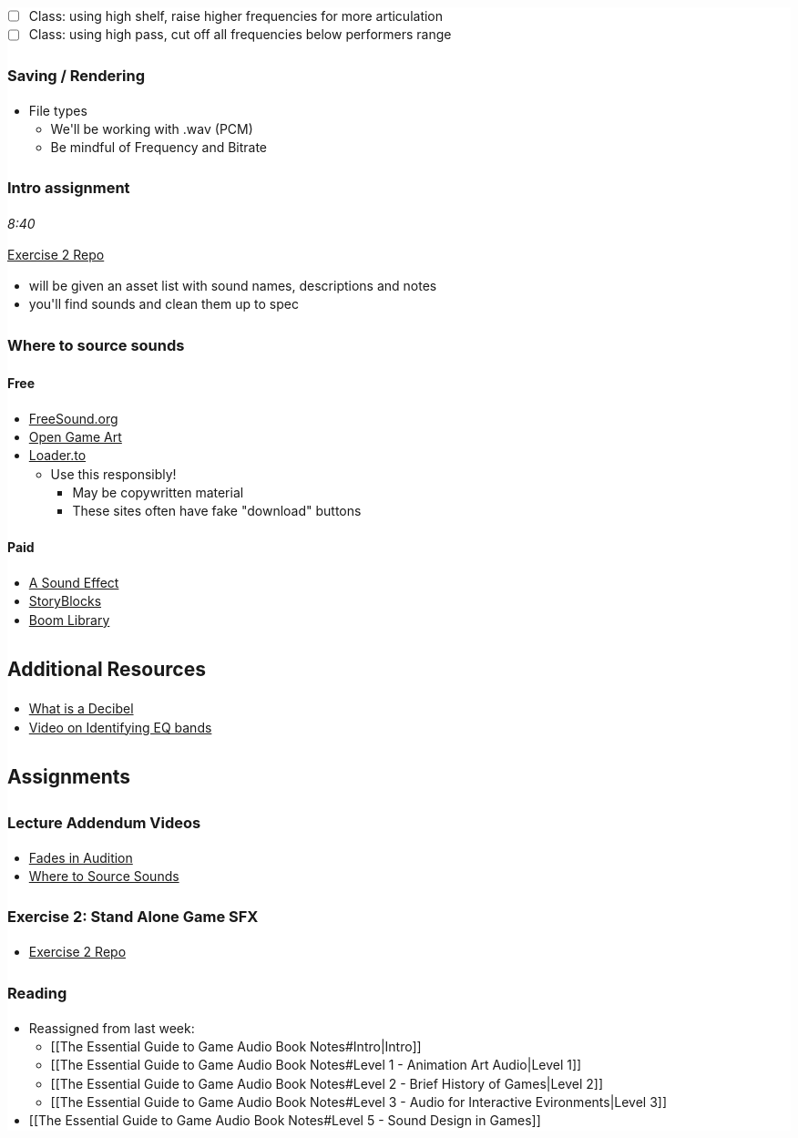 - [ ] Class: using high shelf, raise higher frequencies for more articulation
- [ ] Class: using high pass, cut off all frequencies below performers range

### Saving / Rendering
- File types
	- We'll be working with .wav (PCM)
	- Be mindful of Frequency and Bitrate

### Intro assignment
_8:40_

[Exercise 2 Repo](https://github.com/APUGames/Game-220-Exercise-2/tree/main)
- will be given an asset list with sound names, descriptions and notes
- you'll find sounds and clean them up to spec

### Where to source sounds
#### Free
- [FreeSound.org](https://freesound.org/)
- [Open Game Art](https://opengameart.org/art-search-advanced?keys=&field_art_type_tid%5B%5D=13&sort_by=count&sort_order=DESC)
- [Loader.to](https://loader.to/en52/youtube-wav-converter.html)
	- Use this responsibly!
		- May be copywritten material
		- These sites often have fake "download" buttons
		
#### Paid
- [A Sound Effect](https://www.asoundeffect.com/)
- [StoryBlocks](https://www.storyblocks.com/audio)
- [Boom Library](https://www.boomlibrary.com/original-boom-library-sound-fx/)

## Additional Resources
- [What is a Decibel](https://www.youtube.com/watch?v=F4r3WI-JXlc)
- [Video on Identifying EQ bands](https://www.youtube.com/watch?v=0Ls7ZGH1PAk&t=34s)

## Assignments
### Lecture Addendum Videos
- [Fades in Audition](https://youtu.be/o2sn0A5ooUo)
- [Where to Source Sounds](https://www.youtube.com/watch?v=PTTc-c9SmiA)

### Exercise 2: Stand Alone Game SFX
- [Exercise 2 Repo](https://github.com/APUGames/Game-220-Exercise-2/tree/main)

### Reading
- Reassigned from last week:
	- [[The Essential Guide to Game Audio Book Notes#Intro|Intro]]
	- [[The Essential Guide to Game Audio Book Notes#Level 1 - Animation Art Audio|Level 1]]
	- [[The Essential Guide to Game Audio Book Notes#Level 2 - Brief History of Games|Level 2]]
	- [[The Essential Guide to Game Audio Book Notes#Level 3 - Audio for Interactive Evironments|Level 3]]
- [[The Essential Guide to Game Audio Book Notes#Level 5 - Sound Design in Games]]